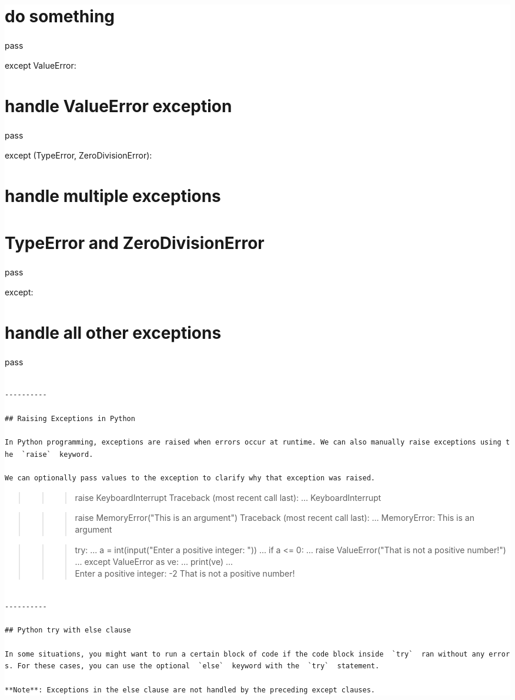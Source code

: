    # do something
   pass

except ValueError:
   # handle ValueError exception
   pass

except (TypeError, ZeroDivisionError):
   # handle multiple exceptions
   # TypeError and ZeroDivisionError
   pass

except:
   # handle all other exceptions
   pass
```

----------

## Raising Exceptions in Python

In Python programming, exceptions are raised when errors occur at runtime. We can also manually raise exceptions using the  `raise`  keyword.

We can optionally pass values to the exception to clarify why that exception was raised.

```
>>> raise KeyboardInterrupt
Traceback (most recent call last):
...
KeyboardInterrupt

>>> raise MemoryError("This is an argument")
Traceback (most recent call last):
...
MemoryError: This is an argument

>>> try:
...     a = int(input("Enter a positive integer: "))
...     if a <= 0:
...         raise ValueError("That is not a positive number!")
... except ValueError as ve:
...     print(ve)
...    
Enter a positive integer: -2
That is not a positive number!
```

----------

## Python try with else clause

In some situations, you might want to run a certain block of code if the code block inside  `try`  ran without any errors. For these cases, you can use the optional  `else`  keyword with the  `try`  statement.

**Note**: Exceptions in the else clause are not handled by the preceding except clauses.

```